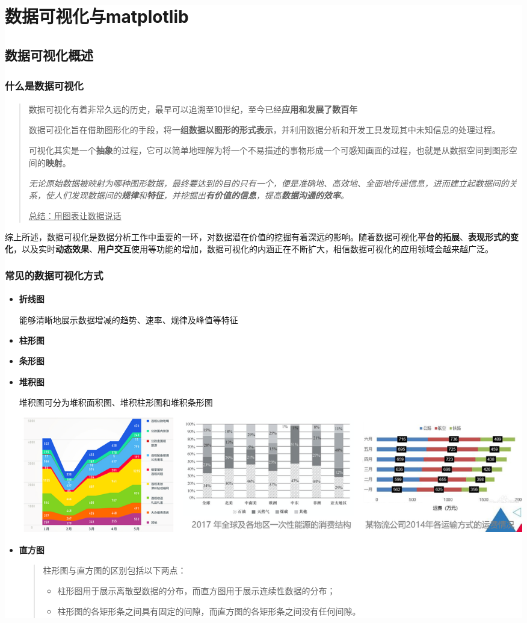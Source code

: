 # 数据可视化与matplotlib


## 数据可视化概述

### 什么是数据可视化

> 数据可视化有着非常久远的历史，最早可以追溯至10世纪，至今已经**应用和发展了数百年**
> 
> 数据可视化旨在借助图形化的手段，将**一组数据以图形的形式表示**，并利用数据分析和开发工具发现其中未知信息的处理过程。
> 
> 可视化其实是一个**抽象**的过程，它可以简单地理解为将一个不易描述的事物形成一个可感知画面的过程，也就是从数据空间到图形空间的**映射**。
> 
> *无论原始数据被映射为哪种图形数据，最终要达到的目的只有一个，便是准确地、高效地、全面地传递信息，进而建立起数据间的关系，使人们发现数据间的**规律**和**特征**，并挖掘出**有价值的信息**，提高**数据沟通的效率**。*
> 
> <u>
> 总结：用图表让数据说话
> </u>

综上所述，数据可视化是数据分析工作中重要的一环，对数据潜在价值的挖掘有着深远的影响。随着数据可视化**平台的拓展**、**表现形式的变化**，以及实时**动态效果**、**用户交互**使用等功能的增加，数据可视化的内涵正在不断扩大，相信数据可视化的应用领域会越来越广泛。

### 常见的数据可视化方式

- **折线图**
  
  能够清晰地展示数据增减的趋势、速率、规律及峰值等特征

- **柱形图**

- **条形图**

- **堆积图**
  
  堆积图可分为堆积面积图、堆积柱形图和堆积条形图
  
  ![堆积图](./QQ截图20220313213831.png)

- **直方图**
  
  > 柱形图与直方图的区别包括以下两点：
  > 
  > - 柱形图用于展示离散型数据的分布，而直方图用于展示连续性数据的分布；
  > 
  > - 柱形图的各矩形条之间具有固定的间隙，而直方图的各矩形条之间没有任何间隙。
